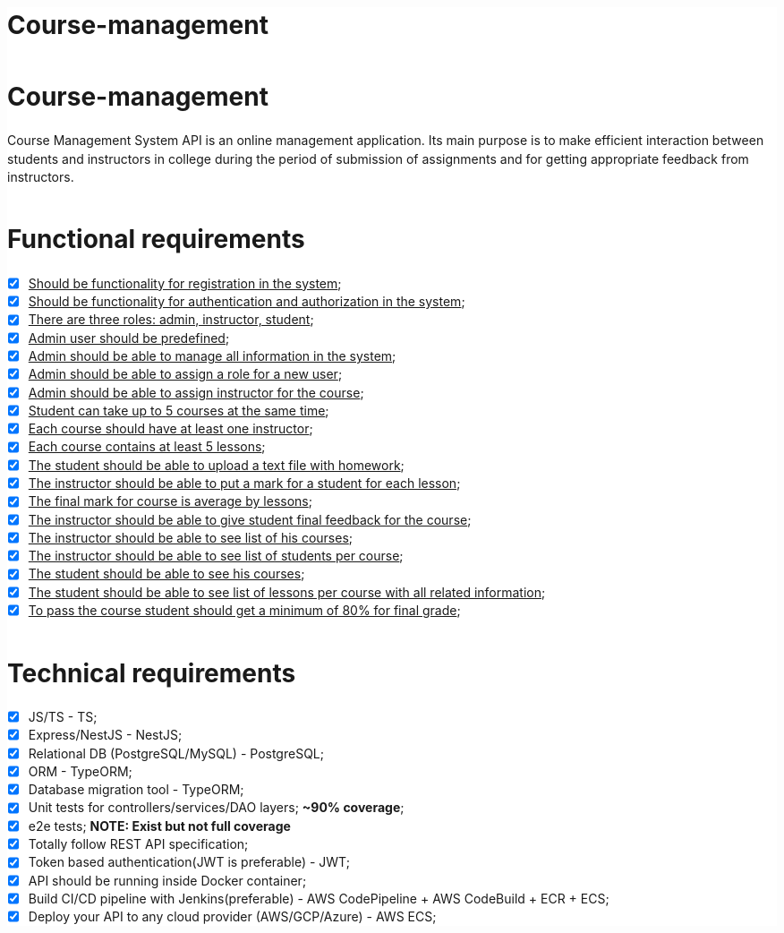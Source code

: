 # Course-management
# Course-management
 Course Management System API is an online management application. Its main purpose is to make efficient interaction between students and instructors in college during the period of submission of assignments and for getting appropriate feedback from instructors.

# Functional requirements
- [x] [Should be functionality for registration in the system](#1-registration);
- [x] [Should be functionality for authentication and authorization in the system](#2-authentication-and-authorization);
- [x] [There are three roles: admin, instructor, student](#3-roles-and-permissions);
- [x] [Admin user should be predefined](#4-admin-role);
- [x] [Admin should be able to manage all information in the system](#4-admin-role);
- [x] [Admin should be able to assign a role for a new user](#5-assign-a-new-role-for-a-user);
- [x] [Admin should be able to assign instructor for the course](#6-assign-instructor-for-the-course);
- [x] [Student can take up to 5 courses at the same time](#7-student-can-take-up-to-5-courses-at-the-same-time);
- [x] [Each course should have at least one instructor](#8-each-course-should-have-at-least-one-instructor);
- [x] [Each course contains at least 5 lessons](#9-each-course-contains-at-least-5-lessons);
- [x] [The student should be able to upload a text file with homework](#10-the-student-should-be-able-to-upload-a-text-file-with-homework);
- [x] [The instructor should be able to put a mark for a student for each lesson](#11-the-instructor-should-be-able-to-put-a-mark-for-a-student-for-each-lesson);
- [x] [The final mark for course is average by lessons](#12-the-final-mark-for-course-is-average-by-lessons);
- [x] [The instructor should be able to give student final feedback for the course](#13-the-instructor-should-be-able-to-give-student-final-feedback-for-the-course);
- [x] [The instructor should be able to see list of his courses](#14-the-instructor-should-be-able-to-see-list-of-his-courses);
- [x] [The instructor should be able to see list of students per course](#15-the-instructor-should-be-able-to-see-list-of-students-per-course);
- [x] [The student should be able to see his courses](#16-the-student-should-be-able-to-see-his-courses);
- [x] [The student should be able to see list of lessons per course with all related information](#17-the-student-should-be-able-to-see-list-of-lessons-per-course-with-all-related-information);
- [x] [To pass the course student should get a minimum of 80% for final grade](#18-to-pass-the-course-student-should-get-a-minimum-of-80-for-final-grade);

# Technical requirements
- [x] JS/TS - TS;
- [x] Express/NestJS - NestJS;
- [x] Relational DB (PostgreSQL/MySQL) - PostgreSQL;
- [x] ORM - TypeORM;
- [x] Database migration tool - TypeORM;
- [x] Unit tests for controllers/services/DAO layers; **~90% coverage**;
- [x] e2e tests; **NOTE: Exist but not full coverage**
- [x] Totally follow REST API specification;
- [x] Token based authentication(JWT is preferable) - JWT;
- [x] API should be running inside Docker container;
- [x] Build CI/CD pipeline with Jenkins(preferable) - AWS CodePipeline + AWS CodeBuild + ECR + ECS;
- [x] Deploy your API to any cloud provider (AWS/GCP/Azure) - AWS ECS;
